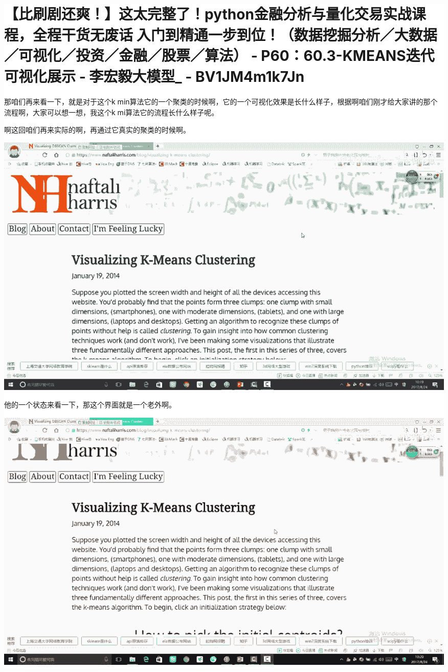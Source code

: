 # 【比刷剧还爽！】这太完整了！python金融分析与量化交易实战课程，全程干货无废话 入门到精通一步到位！（数据挖掘分析／大数据／可视化／投资／金融／股票／算法） - P60：60.3-KMEANS迭代可视化展示 - 李宏毅大模型_ - BV1JM4m1k7Jn

那咱们再来看一下，就是对于这个k min算法它的一个聚类的时候啊，它的一个可视化效果是长什么样子，根据啊咱们刚才给大家讲的那个流程啊，大家可以想一想，我这个k mi算法它的流程长什么样子呢。

啊这回咱们再来实际的啊，再通过它真实的聚类的时候啊。

![](img/557b5301dd578913fca36a303d56b2a3_1.png)

他的一个状态来看一下，那这个界面就是一个老外啊。

![](img/557b5301dd578913fca36a303d56b2a3_3.png)
